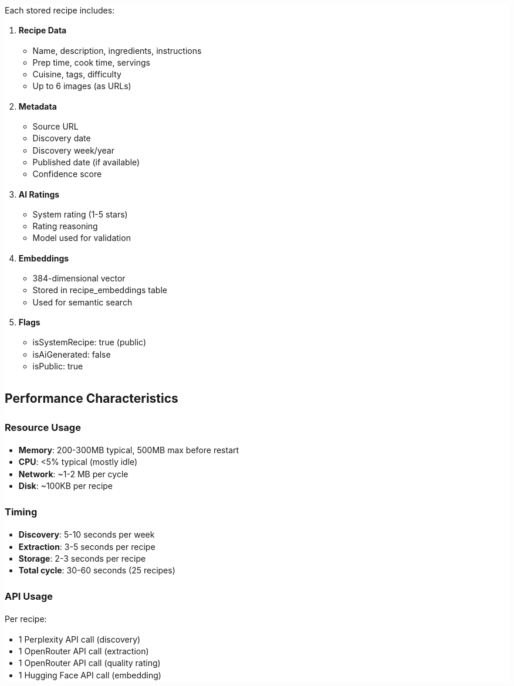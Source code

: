 Each stored recipe includes:

1. **Recipe Data**
   - Name, description, ingredients, instructions
   - Prep time, cook time, servings
   - Cuisine, tags, difficulty
   - Up to 6 images (as URLs)

2. **Metadata**
   - Source URL
   - Discovery date
   - Discovery week/year
   - Published date (if available)
   - Confidence score

3. **AI Ratings**
   - System rating (1-5 stars)
   - Rating reasoning
   - Model used for validation

4. **Embeddings**
   - 384-dimensional vector
   - Stored in recipe_embeddings table
   - Used for semantic search

5. **Flags**
   - isSystemRecipe: true (public)
   - isAiGenerated: false
   - isPublic: true

## Performance Characteristics

### Resource Usage

- **Memory**: 200-300MB typical, 500MB max before restart
- **CPU**: <5% typical (mostly idle)
- **Network**: ~1-2 MB per cycle
- **Disk**: ~100KB per recipe

### Timing

- **Discovery**: 5-10 seconds per week
- **Extraction**: 3-5 seconds per recipe
- **Storage**: 2-3 seconds per recipe
- **Total cycle**: 30-60 seconds (25 recipes)

### API Usage

Per recipe:
- 1 Perplexity API call (discovery)
- 1 OpenRouter API call (extraction)
- 1 OpenRouter API call (quality rating)
- 1 Hugging Face API call (embedding)
